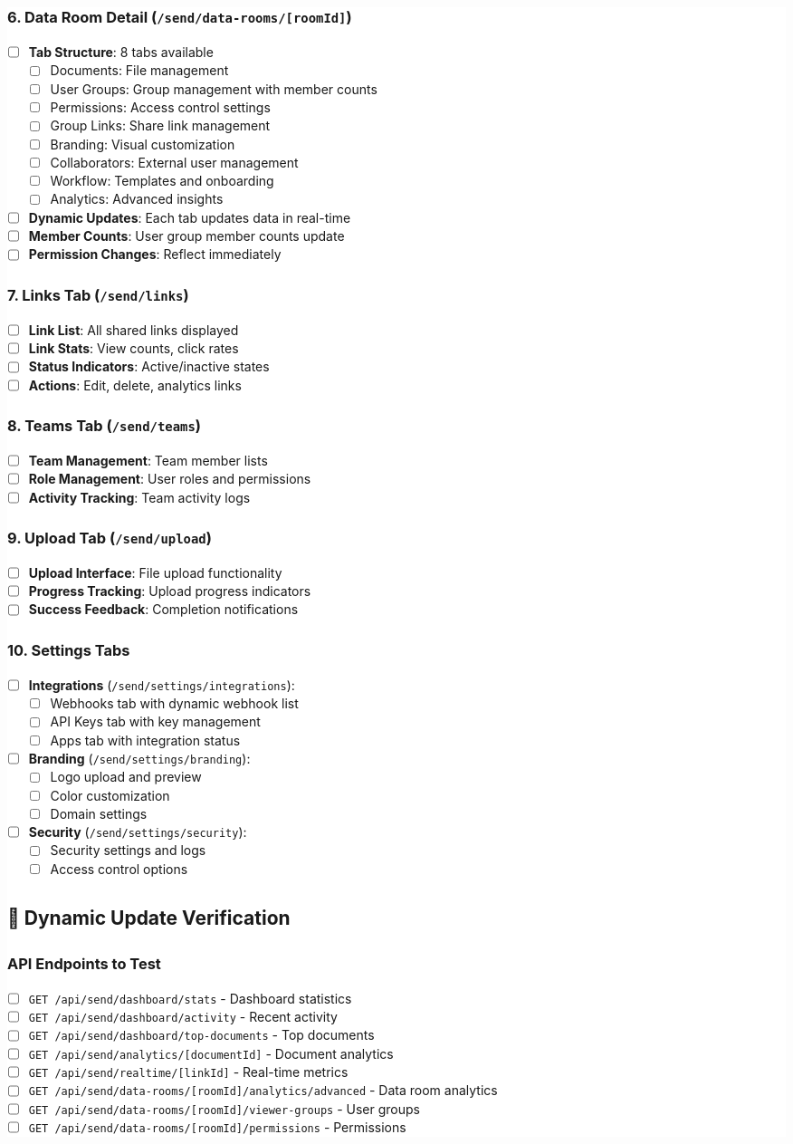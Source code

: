 ### **6. Data Room Detail (`/send/data-rooms/[roomId]`)**
- [ ] **Tab Structure**: 8 tabs available
  - [ ] Documents: File management
  - [ ] User Groups: Group management with member counts
  - [ ] Permissions: Access control settings
  - [ ] Group Links: Share link management
  - [ ] Branding: Visual customization
  - [ ] Collaborators: External user management
  - [ ] Workflow: Templates and onboarding
  - [ ] Analytics: Advanced insights
- [ ] **Dynamic Updates**: Each tab updates data in real-time
- [ ] **Member Counts**: User group member counts update
- [ ] **Permission Changes**: Reflect immediately

### **7. Links Tab (`/send/links`)**
- [ ] **Link List**: All shared links displayed
- [ ] **Link Stats**: View counts, click rates
- [ ] **Status Indicators**: Active/inactive states
- [ ] **Actions**: Edit, delete, analytics links

### **8. Teams Tab (`/send/teams`)**
- [ ] **Team Management**: Team member lists
- [ ] **Role Management**: User roles and permissions
- [ ] **Activity Tracking**: Team activity logs

### **9. Upload Tab (`/send/upload`)**
- [ ] **Upload Interface**: File upload functionality
- [ ] **Progress Tracking**: Upload progress indicators
- [ ] **Success Feedback**: Completion notifications

### **10. Settings Tabs**
- [ ] **Integrations** (`/send/settings/integrations`):
  - [ ] Webhooks tab with dynamic webhook list
  - [ ] API Keys tab with key management
  - [ ] Apps tab with integration status
- [ ] **Branding** (`/send/settings/branding`):
  - [ ] Logo upload and preview
  - [ ] Color customization
  - [ ] Domain settings
- [ ] **Security** (`/send/settings/security`):
  - [ ] Security settings and logs
  - [ ] Access control options

## 🔄 **Dynamic Update Verification**

### **API Endpoints to Test**
- [ ] `GET /api/send/dashboard/stats` - Dashboard statistics
- [ ] `GET /api/send/dashboard/activity` - Recent activity
- [ ] `GET /api/send/dashboard/top-documents` - Top documents
- [ ] `GET /api/send/analytics/[documentId]` - Document analytics
- [ ] `GET /api/send/realtime/[linkId]` - Real-time metrics
- [ ] `GET /api/send/data-rooms/[roomId]/analytics/advanced` - Data room analytics
- [ ] `GET /api/send/data-rooms/[roomId]/viewer-groups` - User groups
- [ ] `GET /api/send/data-rooms/[roomId]/permissions` - Permissions
